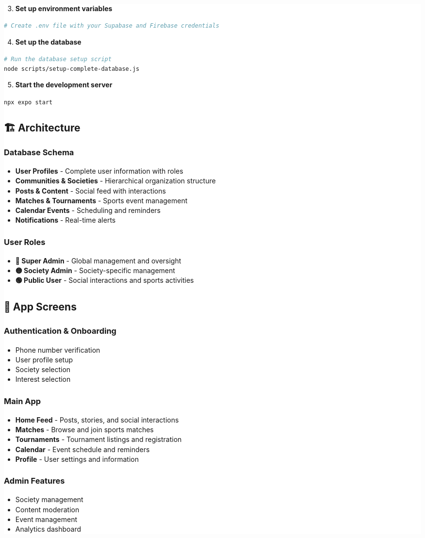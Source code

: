 3. **Set up environment variables**
```bash
# Create .env file with your Supabase and Firebase credentials
```

4. **Set up the database**
```bash
# Run the database setup script
node scripts/setup-complete-database.js
```

5. **Start the development server**
```bash
npx expo start
```

## 🏗️ **Architecture**

### **Database Schema**
- **User Profiles** - Complete user information with roles
- **Communities & Societies** - Hierarchical organization structure
- **Posts & Content** - Social feed with interactions
- **Matches & Tournaments** - Sports event management
- **Calendar Events** - Scheduling and reminders
- **Notifications** - Real-time alerts

### **User Roles**
- **🔴 Super Admin** - Global management and oversight
- **🟡 Society Admin** - Society-specific management
- **🟢 Public User** - Social interactions and sports activities

## 📱 **App Screens**

### **Authentication & Onboarding**
- Phone number verification
- User profile setup
- Society selection
- Interest selection

### **Main App**
- **Home Feed** - Posts, stories, and social interactions
- **Matches** - Browse and join sports matches
- **Tournaments** - Tournament listings and registration
- **Calendar** - Event schedule and reminders
- **Profile** - User settings and information

### **Admin Features**
- Society management
- Content moderation
- Event management
- Analytics dashboard
